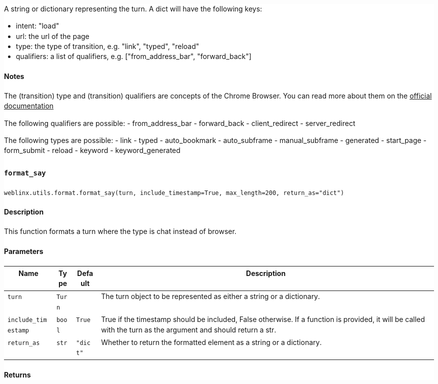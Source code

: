 A string or dictionary representing the turn. A dict will have the following keys:
- intent: "load"
- url: the url of the page
- type: the type of transition, e.g. "link", "typed", "reload"
- qualifiers: a list of qualifiers, e.g. ["from_address_bar", "forward_back"]

#### Notes

The (transition) type and (transition) qualifiers are concepts of the Chrome Browser.
You can read more about them on the [official documentation](https://developer.chrome.com/docs/extensions/reference/webNavigation/)

The following qualifiers are possible:
    - from_address_bar
    - forward_back
    - client_redirect
    - server_redirect

The following types are possible:
    - link
    - typed
    - auto_bookmark
    - auto_subframe
    - manual_subframe
    - generated
    - start_page
    - form_submit
    - reload
    - keyword
    - keyword_generated

### `format_say`

```
weblinx.utils.format.format_say(turn, include_timestamp=True, max_length=200, return_as="dict")
```

#### Description

This function formats a turn where the type is chat instead of browser.


#### Parameters

| Name | Type | Default | Description |
| ---- | ---- | ------- | ----------- |
| `turn` | `Turn` |  | The turn object to be represented as either a string or a dictionary. |
| `include_timestamp` | `bool` | `True` | True if the timestamp should be included, False otherwise. If a function is provided, it will be called with the turn as the argument and should return a str. |
| `return_as` | `str` | `"dict"` | Whether to return the formatted element as a string or a dictionary. |


#### Returns
